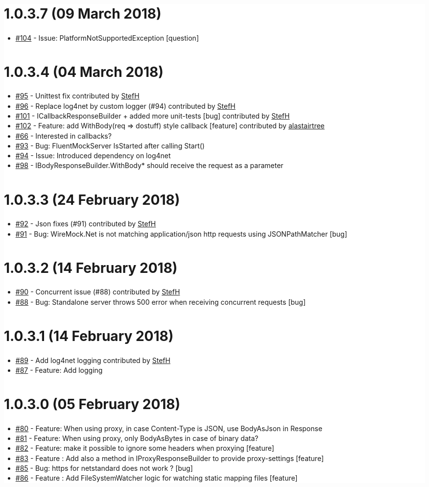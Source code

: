 # 1.0.3.7 (09 March 2018)
- [#104](https://github.com/WireMock-Net/WireMock.Net/issues/104) - Issue: PlatformNotSupportedException [question]

# 1.0.3.4 (04 March 2018)
- [#95](https://github.com/WireMock-Net/WireMock.Net/pull/95) - Unittest fix contributed by [StefH](https://github.com/StefH)
- [#96](https://github.com/WireMock-Net/WireMock.Net/pull/96) - Replace log4net by custom logger (#94) contributed by [StefH](https://github.com/StefH)
- [#101](https://github.com/WireMock-Net/WireMock.Net/pull/101) - ICallbackResponseBuilder + added more unit-tests [bug] contributed by [StefH](https://github.com/StefH)
- [#102](https://github.com/WireMock-Net/WireMock.Net/pull/102) - Feature: add WithBody(req =&gt; dostuff) style callback [feature] contributed by [alastairtree](https://github.com/alastairtree)
- [#66](https://github.com/WireMock-Net/WireMock.Net/issues/66) - Interested in callbacks?
- [#93](https://github.com/WireMock-Net/WireMock.Net/issues/93) - Bug: FluentMockServer IsStarted after calling Start()
- [#94](https://github.com/WireMock-Net/WireMock.Net/issues/94) - Issue: Introduced dependency on log4net
- [#98](https://github.com/WireMock-Net/WireMock.Net/issues/98) - IBodyResponseBuilder.WithBody* should receive the request as a parameter

# 1.0.3.3 (24 February 2018)
- [#92](https://github.com/WireMock-Net/WireMock.Net/pull/92) - Json fixes (#91) contributed by [StefH](https://github.com/StefH)
- [#91](https://github.com/WireMock-Net/WireMock.Net/issues/91) - Bug: WireMock.Net is not matching application/json http requests using JSONPathMatcher [bug]

# 1.0.3.2 (14 February 2018)
- [#90](https://github.com/WireMock-Net/WireMock.Net/pull/90) - Concurrent issue (#88) contributed by [StefH](https://github.com/StefH)
- [#88](https://github.com/WireMock-Net/WireMock.Net/issues/88) - Bug: Standalone server throws 500 error when receiving concurrent requests [bug]

# 1.0.3.1 (14 February 2018)
- [#89](https://github.com/WireMock-Net/WireMock.Net/pull/89) - Add log4net logging contributed by [StefH](https://github.com/StefH)
- [#87](https://github.com/WireMock-Net/WireMock.Net/issues/87) - Feature: Add logging

# 1.0.3.0 (05 February 2018)
- [#80](https://github.com/WireMock-Net/WireMock.Net/issues/80) - Feature: When using proxy, in case Content-Type is JSON, use BodyAsJson in Response
- [#81](https://github.com/WireMock-Net/WireMock.Net/issues/81) - Feature: When using proxy, only BodyAsBytes in case of binary data?
- [#82](https://github.com/WireMock-Net/WireMock.Net/issues/82) - Feature: make it possible to ignore some headers when proxying [feature]
- [#83](https://github.com/WireMock-Net/WireMock.Net/issues/83) - Feature : Add also a method in IProxyResponseBuilder to provide proxy-settings [feature]
- [#85](https://github.com/WireMock-Net/WireMock.Net/issues/85) - Bug: https for netstandard does not work ? [bug]
- [#86](https://github.com/WireMock-Net/WireMock.Net/issues/86) - Feature : Add FileSystemWatcher logic for watching static mapping files [feature]
